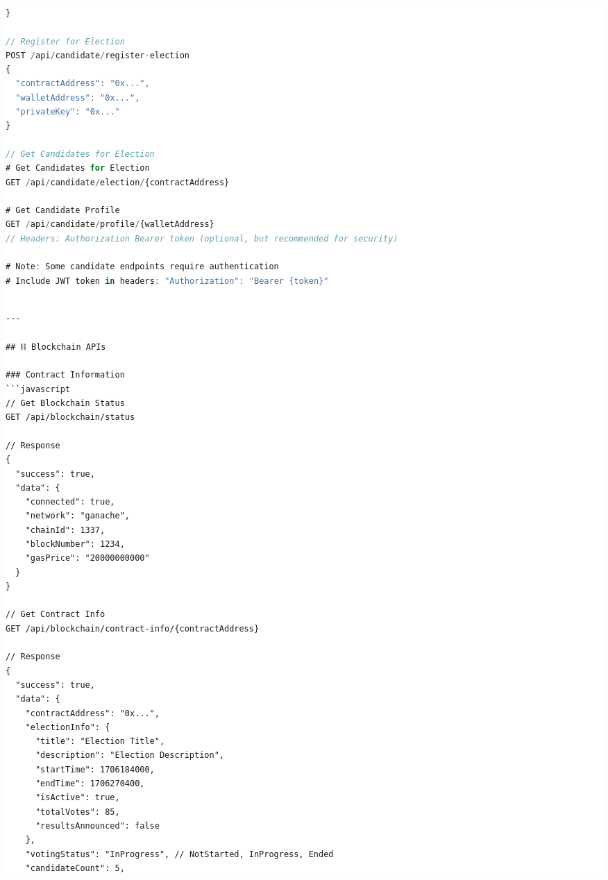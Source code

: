 ```javascript
}

// Register for Election
POST /api/candidate/register-election
{
  "contractAddress": "0x...",
  "walletAddress": "0x...",
  "privateKey": "0x..."
}

// Get Candidates for Election
# Get Candidates for Election
GET /api/candidate/election/{contractAddress}

# Get Candidate Profile  
GET /api/candidate/profile/{walletAddress}
// Headers: Authorization Bearer token (optional, but recommended for security)

# Note: Some candidate endpoints require authentication
# Include JWT token in headers: "Authorization": "Bearer {token}"
```
```

---

## ⛓️ Blockchain APIs

### Contract Information
```javascript
// Get Blockchain Status
GET /api/blockchain/status

// Response
{
  "success": true,
  "data": {
    "connected": true,
    "network": "ganache",
    "chainId": 1337,
    "blockNumber": 1234,
    "gasPrice": "20000000000"
  }
}

// Get Contract Info
GET /api/blockchain/contract-info/{contractAddress}

// Response
{
  "success": true,
  "data": {
    "contractAddress": "0x...",
    "electionInfo": {
      "title": "Election Title",
      "description": "Election Description",
      "startTime": 1706184000,
      "endTime": 1706270400,
      "isActive": true,
      "totalVotes": 85,
      "resultsAnnounced": false
    },
    "votingStatus": "InProgress", // NotStarted, InProgress, Ended
    "candidateCount": 5,
```